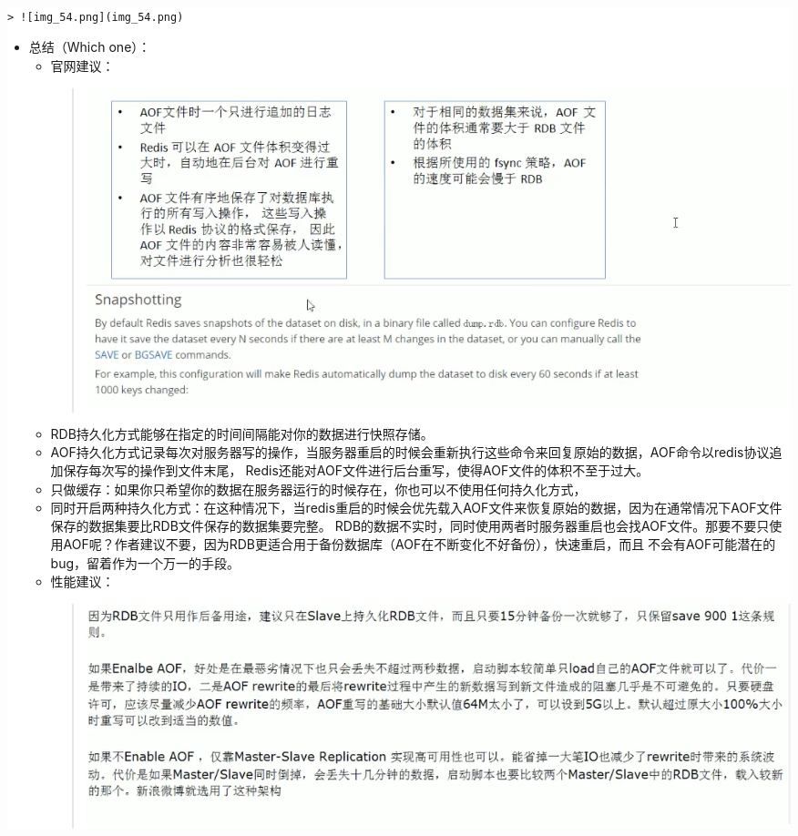     > ![img_54.png](img_54.png)
    
* 总结（Which one）：
  * 官网建议：
    > ![img_55.png](img_55.png)
    > ![img_56.png](img_56.png)
  * RDB持久化方式能够在指定的时间间隔能对你的数据进行快照存储。
  * AOF持久化方式记录每次对服务器写的操作，当服务器重启的时候会重新执行这些命令来回复原始的数据，AOF命令以redis协议追加保存每次写的操作到文件末尾，
    Redis还能对AOF文件进行后台重写，使得AOF文件的体积不至于过大。
  * 只做缓存：如果你只希望你的数据在服务器运行的时候存在，你也可以不使用任何持久化方式，
  * 同时开启两种持久化方式：在这种情况下，当redis重启的时候会优先载入AOF文件来恢复原始的数据，因为在通常情况下AOF文件保存的数据集要比RDB文件保存的数据集要完整。
    RDB的数据不实时，同时使用两者时服务器重启也会找AOF文件。那要不要只使用AOF呢？作者建议不要，因为RDB更适合用于备份数据库（AOF在不断变化不好备份），快速重启，而且
    不会有AOF可能潜在的bug，留着作为一个万一的手段。
  * 性能建议：
    > ![img_57.png](img_57.png)
